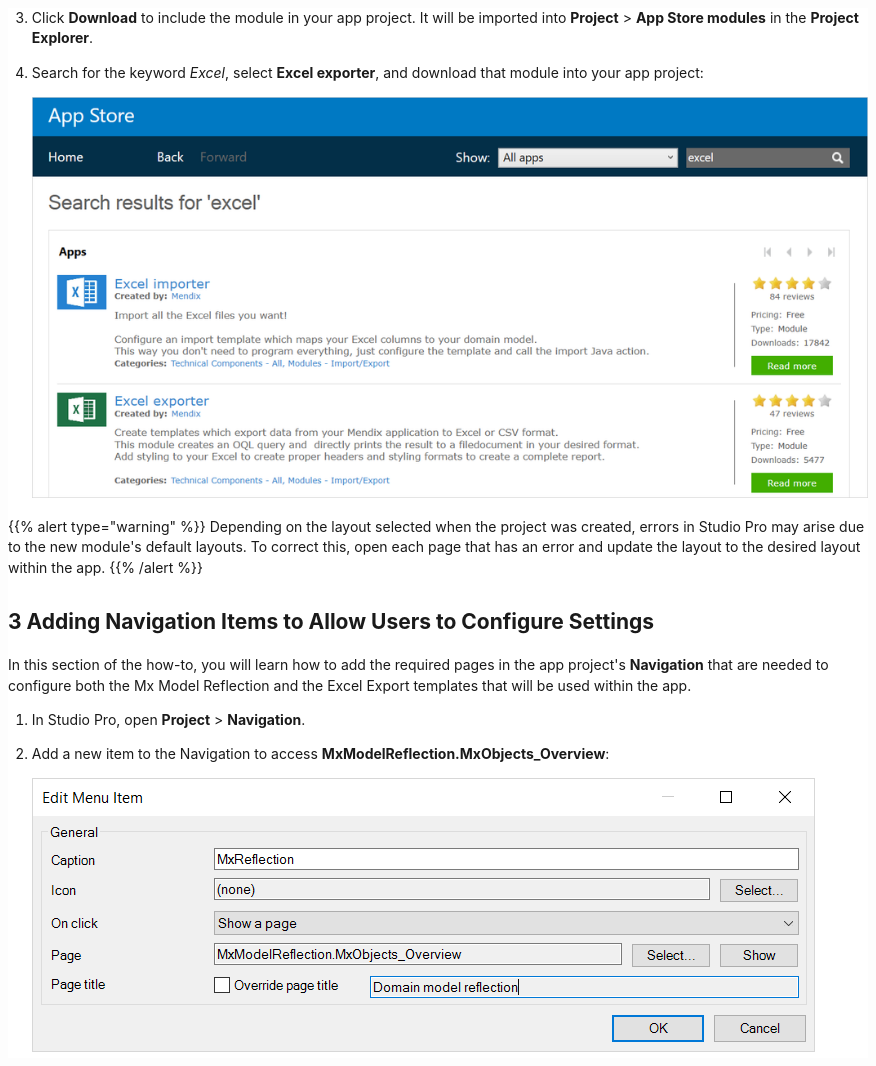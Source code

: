 3. Click **Download** to include the module in your app project. It will be imported into **Project** > **App Store modules** in the **Project Explorer**.
4. Search for the keyword *Excel*, select **Excel exporter**, and download that module into your app project:

	![](attachments/using-the-excel-exporter/exporter.png)
	
{{% alert type="warning" %}}
Depending on the layout selected when the project was created, errors in Studio Pro may arise due to the new module's default layouts. To correct this, open each page that has an error and update the layout to the desired layout within the app.
{{% /alert %}}

## 3 Adding Navigation Items to Allow Users to Configure Settings

In this section of the how-to, you will learn how to add the required pages in the app project's **Navigation** that are needed to configure both the Mx Model Reflection and the Excel Export templates that will be used within the app.

1.  In Studio Pro, open **Project** > **Navigation**.
2.  Add a new item to the Navigation to access **MxModelReflection.MxObjects_Overview**:

    ![](attachments/using-the-excel-exporter/18581165.png)
